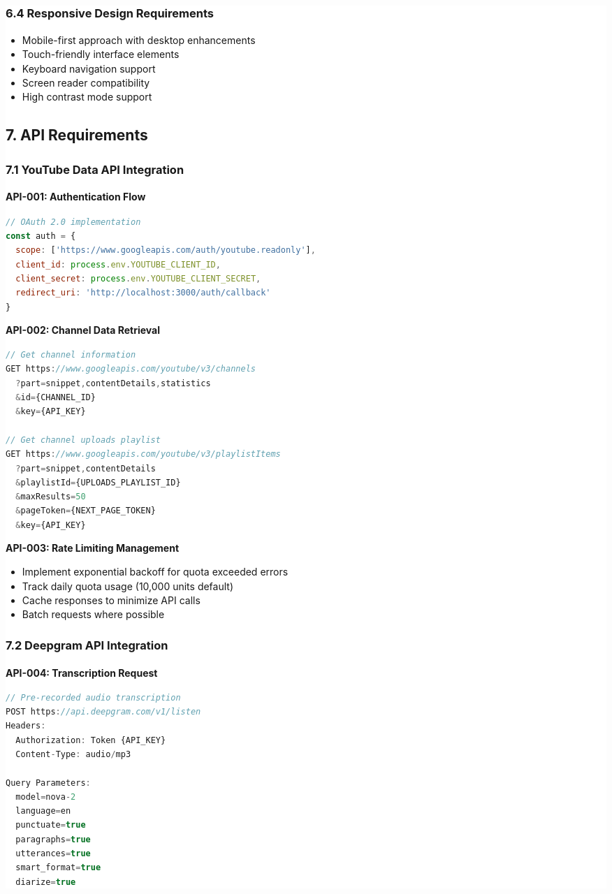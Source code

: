 ### 6.4 Responsive Design Requirements
- Mobile-first approach with desktop enhancements
- Touch-friendly interface elements
- Keyboard navigation support
- Screen reader compatibility
- High contrast mode support

## 7. API Requirements

### 7.1 YouTube Data API Integration

**API-001: Authentication Flow**
```javascript
// OAuth 2.0 implementation
const auth = {
  scope: ['https://www.googleapis.com/auth/youtube.readonly'],
  client_id: process.env.YOUTUBE_CLIENT_ID,
  client_secret: process.env.YOUTUBE_CLIENT_SECRET,
  redirect_uri: 'http://localhost:3000/auth/callback'
}
```

**API-002: Channel Data Retrieval**
```javascript
// Get channel information
GET https://www.googleapis.com/youtube/v3/channels
  ?part=snippet,contentDetails,statistics
  &id={CHANNEL_ID}
  &key={API_KEY}

// Get channel uploads playlist
GET https://www.googleapis.com/youtube/v3/playlistItems
  ?part=snippet,contentDetails
  &playlistId={UPLOADS_PLAYLIST_ID}
  &maxResults=50
  &pageToken={NEXT_PAGE_TOKEN}
  &key={API_KEY}
```

**API-003: Rate Limiting Management**
- Implement exponential backoff for quota exceeded errors
- Track daily quota usage (10,000 units default)
- Cache responses to minimize API calls
- Batch requests where possible

### 7.2 Deepgram API Integration

**API-004: Transcription Request**
```javascript
// Pre-recorded audio transcription
POST https://api.deepgram.com/v1/listen
Headers:
  Authorization: Token {API_KEY}
  Content-Type: audio/mp3

Query Parameters:
  model=nova-2
  language=en
  punctuate=true
  paragraphs=true
  utterances=true
  smart_format=true
  diarize=true
```
